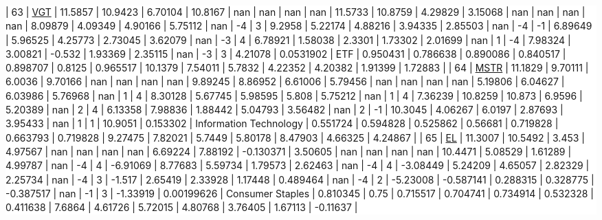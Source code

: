 |  63 | [VGT](https://finance.yahoo.com/quote/VGT/financials)     |  11.5857    |   10.9423   |  6.70104   |  10.8167    |          nan |         nan |         nan |         nan |  11.5733    |  10.8759    |   4.29829  |  3.15068    |          nan |         nan |         nan |         nan |  8.09879    |   4.09349   |  4.90166   |   5.75112   |          nan |          -4 |           3 |   9.2958    |   5.22174   |  4.88216    |  3.94335   |   2.85503   |          nan |          -4 |          -1 |   6.89649   |  5.96525    |   4.25773   |  2.73045    |  3.62079     |          nan |          -3 |           4 |   6.78921   |  1.58038   |  2.3301    |  1.73302   |  2.01699    |         nan |          1 |         -4 |   7.98324   |   3.00821    |  -0.532      |  1.93369    |  2.35115    |         nan |         -3 |          3 |   4.21078   | 0.0531902  | ETF                    | 0.950431  | 0.786638  | 0.890086 | 0.840517 | 0.898707 | 0.8125   | 0.965517  | 10.1379     |  7.54011   |  5.7832    |  4.22352    |  4.20382   |  1.91399    |  1.72883    |
|  64 | [MSTR](https://finance.yahoo.com/quote/MSTR/financials)   |  11.1829    |    9.70111  |  6.0036    |   9.70166   |          nan |         nan |         nan |         nan |   9.89245   |   8.86952   |   6.61006  |  5.79456    |          nan |         nan |         nan |         nan |  5.19806    |   6.04627   |  6.03986   |   5.76968   |          nan |           1 |           4 |   8.30128   |   5.67745   |  5.98595    |  5.808     |   5.75212   |          nan |           1 |           4 |   7.36239   | 10.8259     |  10.873     |  6.9596     |  5.20389     |          nan |           2 |           4 |   6.13358   |  7.98836   |  1.88442   |  5.04793   |  3.56482    |         nan |          2 |         -1 |  10.3045    |   4.06267    |   6.0197     |  2.87693    |  3.95433    |         nan |          1 |          1 |  10.9051    | 0.153302   | Information Technology | 0.551724  | 0.594828  | 0.525862 | 0.56681  | 0.719828 | 0.663793 | 0.719828  |  9.27475    |  7.82021   |  5.7449    |  5.80178    |  8.47903   |  4.66325    |  4.24867    |
|  65 | [EL](https://finance.yahoo.com/quote/EL/financials)       |  11.3007    |   10.5492   |  3.453     |   4.97567   |          nan |         nan |         nan |         nan |   6.69224   |   7.88192   |  -0.130371 |  3.50605    |          nan |         nan |         nan |         nan | 10.4471     |   5.08529   |  1.61289   |   4.99787   |          nan |          -4 |           4 |  -6.91069   |   8.77683   |  5.59734    |  1.79573   |   2.62463   |          nan |          -4 |           4 |  -3.08449   |  5.24209    |   4.65057   |  2.82329    |  2.25734     |          nan |          -4 |           3 |  -1.517     |  2.65419   |  2.33928   |  1.17448   |  0.489464   |         nan |         -4 |          2 |  -5.23008   |  -0.587141   |   0.288315   |  0.328775   | -0.387517   |         nan |         -1 |          3 |  -1.33919   | 0.00199626 | Consumer Staples       | 0.810345  | 0.75      | 0.715517 | 0.704741 | 0.734914 | 0.532328 | 0.411638  |  7.6864     |  4.61726   |  5.72015   |  4.80768    |  3.76405   |  1.67113    | -0.11637    |
